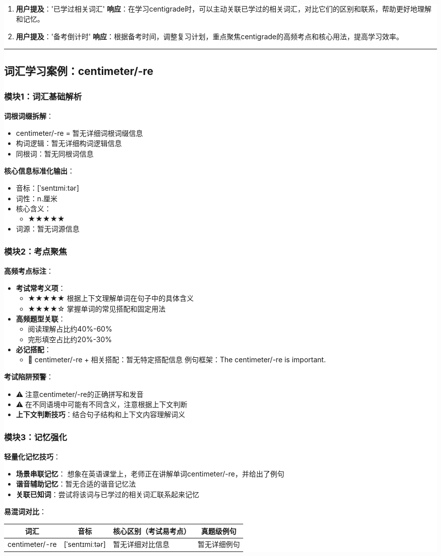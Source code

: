 1. **用户提及**：'已学过相关词汇'
   **响应**：在学习centigrade时，可以主动关联已学过的相关词汇，对比它们的区别和联系，帮助更好地理解和记忆。

2. **用户提及**：'备考倒计时'
   **响应**：根据备考时间，调整复习计划，重点聚焦centigrade的高频考点和核心用法，提高学习效率。


---

## 词汇学习案例：centimeter/-re

### 模块1：词汇基础解析

**词根词缀拆解**：
- centimeter/-re = 暂无详细词根词缀信息
- 构词逻辑：暂无详细构词逻辑信息
- 同根词：暂无同根词信息

**核心信息标准化输出**：
- 音标：[ˈsentɪmiːtər]
- 词性：n.厘米
- 核心含义：
  - ★★★★★ 
- 词源：暂无词源信息

### 模块2：考点聚焦

**高频考点标注**：
- **考试常考义项**：
  - ★★★★★ 根据上下文理解单词在句子中的具体含义
  - ★★★★☆ 掌握单词的常见搭配和固定用法
- **高频题型关联**：
  - 阅读理解占比约40%-60%
  - 完形填空占比约20%-30%
- **必记搭配**：
  - 📌 centimeter/-re + 相关搭配：暂无特定搭配信息
    例句框架：The centimeter/-re is important.

**考试陷阱预警**：
- ⚠️ 注意centimeter/-re的正确拼写和发音
- ⚠️ 在不同语境中可能有不同含义，注意根据上下文判断
- **上下文判断技巧**：结合句子结构和上下文内容理解词义

### 模块3：记忆强化

**轻量化记忆技巧**：
- **场景串联记忆**：
  想象在英语课堂上，老师正在讲解单词centimeter/-re，并给出了例句
- **谐音辅助记忆**：暂无合适的谐音记忆法
- **关联已知词**：尝试将该词与已学过的相关词汇联系起来记忆

**易混词对比**：

| 词汇 | 音标 | 核心区别（考试易考点） | 真题级例句 |
|------|------|-------------------------|------------|
| centimeter/-re | [ˈsentɪmiːtər] | 暂无详细对比信息 | 暂无详细例句 |
